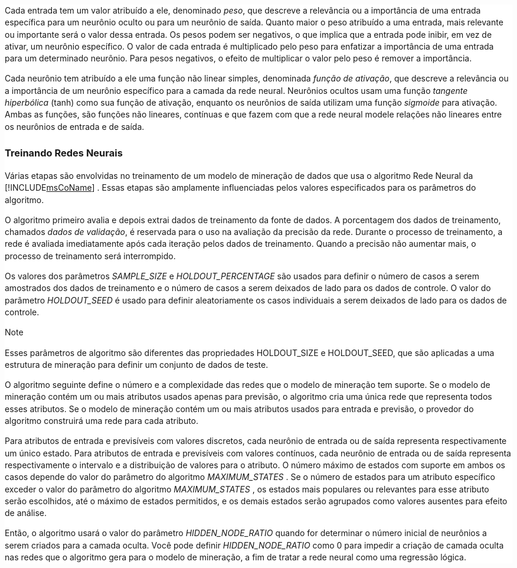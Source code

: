  Cada entrada tem um valor atribuído a ele, denominado *peso*, que descreve a relevância ou a importância de uma entrada específica para um neurônio oculto ou para um neurônio de saída. Quanto maior o peso atribuído a uma entrada, mais relevante ou importante será o valor dessa entrada. Os pesos podem ser negativos, o que implica que a entrada pode inibir, em vez de ativar, um neurônio específico. O valor de cada entrada é multiplicado pelo peso para enfatizar a importância de uma entrada para um determinado neurônio. Para pesos negativos, o efeito de multiplicar o valor pelo peso é remover a importância.  
  
 Cada neurônio tem atribuído a ele uma função não linear simples, denominada *função de ativação*, que descreve a relevância ou a importância de um neurônio específico para a camada da rede neural. Neurônios ocultos usam uma função *tangente hiperbólica* (tanh) como sua função de ativação, enquanto os neurônios de saída utilizam uma função *sigmoide* para ativação. Ambas as funções, são funções não lineares, contínuas e que fazem com que a rede neural modele relações não lineares entre os neurônios de entrada e de saída.  
  
### <a name="training-neural-networks"></a>Treinando Redes Neurais  
 Várias etapas são envolvidas no treinamento de um modelo de mineração de dados que usa o algoritmo Rede Neural da [!INCLUDE[msCoName](../../includes/msconame-md.md)] . Essas etapas são amplamente influenciadas pelos valores especificados para os parâmetros do algoritmo.  
  
 O algoritmo primeiro avalia e depois extrai dados de treinamento da fonte de dados. A porcentagem dos dados de treinamento, chamados *dados de validação*, é reservada para o uso na avaliação da precisão da rede. Durante o processo de treinamento, a rede é avaliada imediatamente após cada iteração pelos dados de treinamento. Quando a precisão não aumentar mais, o processo de treinamento será interrompido.  
  
 Os valores dos parâmetros *SAMPLE_SIZE* e *HOLDOUT_PERCENTAGE* são usados para definir o número de casos a serem amostrados dos dados de treinamento e o número de casos a serem deixados de lado para os dados de controle. O valor do parâmetro *HOLDOUT_SEED* é usado para definir aleatoriamente os casos individuais a serem deixados de lado para os dados de controle.  
  
> [!NOTE]  
>  Esses parâmetros de algoritmo são diferentes das propriedades HOLDOUT_SIZE e HOLDOUT_SEED, que são aplicadas a uma estrutura de mineração para definir um conjunto de dados de teste.  
  
 O algoritmo seguinte define o número e a complexidade das redes que o modelo de mineração tem suporte. Se o modelo de mineração contém um ou mais atributos usados apenas para previsão, o algoritmo cria uma única rede que representa todos esses atributos. Se o modelo de mineração contém um ou mais atributos usados para entrada e previsão, o provedor do algoritmo construirá uma rede para cada atributo.  
  
 Para atributos de entrada e previsíveis com valores discretos, cada neurônio de entrada ou de saída representa respectivamente um único estado. Para atributos de entrada e previsíveis com valores contínuos, cada neurônio de entrada ou de saída representa respectivamente o intervalo e a distribuição de valores para o atributo. O número máximo de estados com suporte em ambos os casos depende do valor do parâmetro do algoritmo *MAXIMUM_STATES* . Se o número de estados para um atributo específico exceder o valor do parâmetro do algoritmo *MAXIMUM_STATES* , os estados mais populares ou relevantes para esse atributo serão escolhidos, até o máximo de estados permitidos, e os demais estados serão agrupados como valores ausentes para efeito de análise.  
  
 Então, o algoritmo usará o valor do parâmetro *HIDDEN_NODE_RATIO* quando for determinar o número inicial de neurônios a serem criados para a camada oculta. Você pode definir *HIDDEN_NODE_RATIO* como 0 para impedir a criação de camada oculta nas redes que o algoritmo gera para o modelo de mineração, a fim de tratar a rede neural como uma regressão lógica.  
  